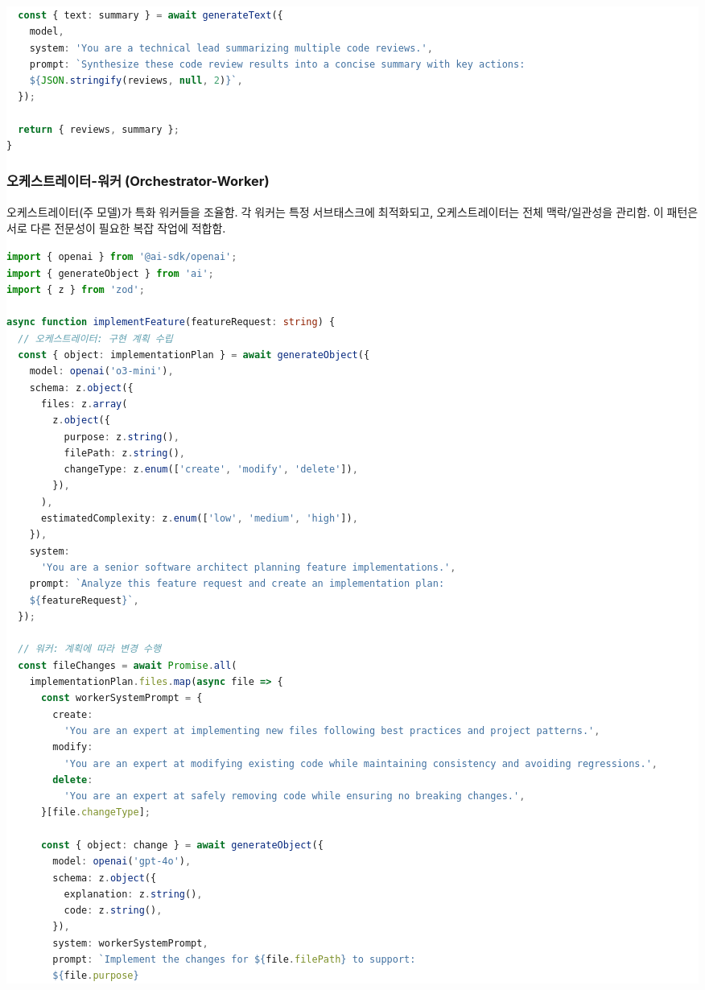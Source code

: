 ```ts
  const { text: summary } = await generateText({
    model,
    system: 'You are a technical lead summarizing multiple code reviews.',
    prompt: `Synthesize these code review results into a concise summary with key actions:
    ${JSON.stringify(reviews, null, 2)}`,
  });

  return { reviews, summary };
}
```

### 오케스트레이터-워커 (Orchestrator-Worker)

오케스트레이터(주 모델)가 특화 워커들을 조율함. 각 워커는 특정 서브태스크에 최적화되고, 오케스트레이터는 전체 맥락/일관성을 관리함. 이 패턴은 서로 다른 전문성이 필요한 복잡 작업에 적합함.

```ts
import { openai } from '@ai-sdk/openai';
import { generateObject } from 'ai';
import { z } from 'zod';

async function implementFeature(featureRequest: string) {
  // 오케스트레이터: 구현 계획 수립
  const { object: implementationPlan } = await generateObject({
    model: openai('o3-mini'),
    schema: z.object({
      files: z.array(
        z.object({
          purpose: z.string(),
          filePath: z.string(),
          changeType: z.enum(['create', 'modify', 'delete']),
        }),
      ),
      estimatedComplexity: z.enum(['low', 'medium', 'high']),
    }),
    system:
      'You are a senior software architect planning feature implementations.',
    prompt: `Analyze this feature request and create an implementation plan:
    ${featureRequest}`,
  });

  // 워커: 계획에 따라 변경 수행
  const fileChanges = await Promise.all(
    implementationPlan.files.map(async file => {
      const workerSystemPrompt = {
        create:
          'You are an expert at implementing new files following best practices and project patterns.',
        modify:
          'You are an expert at modifying existing code while maintaining consistency and avoiding regressions.',
        delete:
          'You are an expert at safely removing code while ensuring no breaking changes.',
      }[file.changeType];

      const { object: change } = await generateObject({
        model: openai('gpt-4o'),
        schema: z.object({
          explanation: z.string(),
          code: z.string(),
        }),
        system: workerSystemPrompt,
        prompt: `Implement the changes for ${file.filePath} to support:
        ${file.purpose}
```